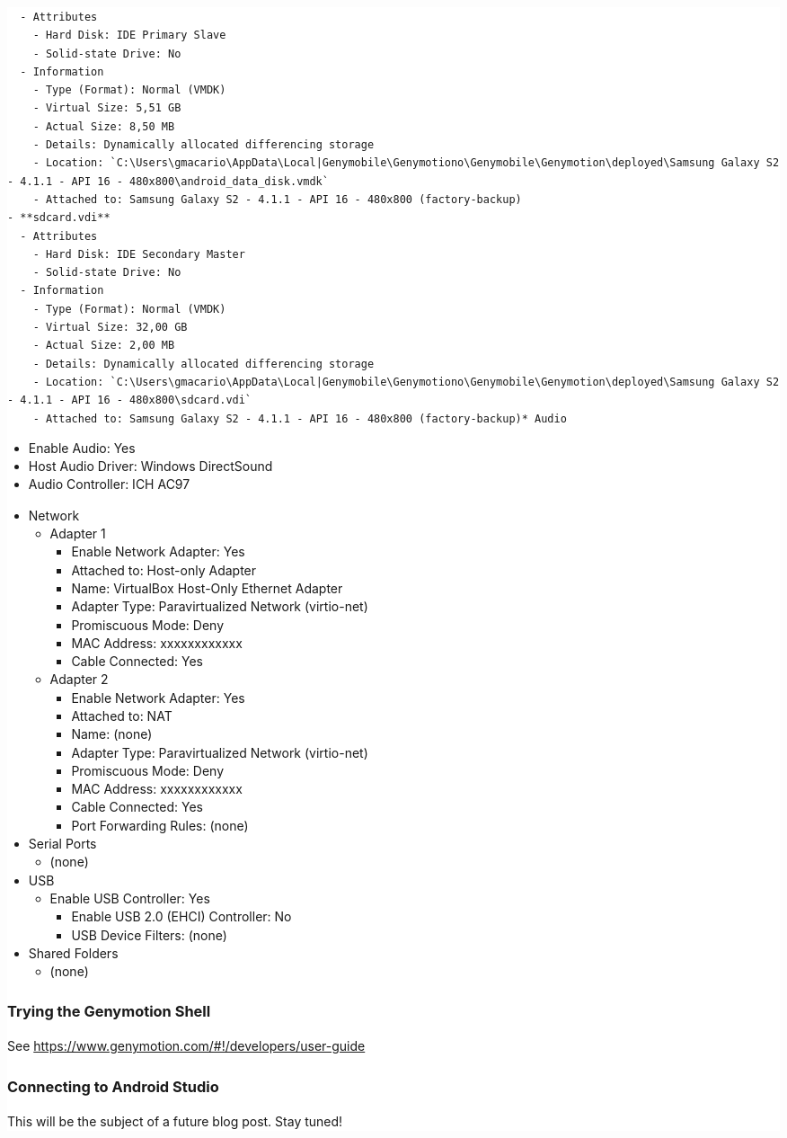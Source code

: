       - Attributes
        - Hard Disk: IDE Primary Slave
        - Solid-state Drive: No
      - Information
        - Type (Format): Normal (VMDK)
        - Virtual Size: 5,51 GB
        - Actual Size: 8,50 MB
        - Details: Dynamically allocated differencing storage
        - Location: `C:\Users\gmacario\AppData\Local|Genymobile\Genymotiono\Genymobile\Genymotion\deployed\Samsung Galaxy S2 - 4.1.1 - API 16 - 480x800\android_data_disk.vmdk`
        - Attached to: Samsung Galaxy S2 - 4.1.1 - API 16 - 480x800 (factory-backup)
    - **sdcard.vdi**
      - Attributes
        - Hard Disk: IDE Secondary Master
        - Solid-state Drive: No
      - Information
        - Type (Format): Normal (VMDK)
        - Virtual Size: 32,00 GB
        - Actual Size: 2,00 MB
        - Details: Dynamically allocated differencing storage
        - Location: `C:\Users\gmacario\AppData\Local|Genymobile\Genymotiono\Genymobile\Genymotion\deployed\Samsung Galaxy S2 - 4.1.1 - API 16 - 480x800\sdcard.vdi`
        - Attached to: Samsung Galaxy S2 - 4.1.1 - API 16 - 480x800 (factory-backup)* Audio
  - Enable Audio: Yes
  - Host Audio Driver: Windows DirectSound
  - Audio Controller: ICH AC97
* Network
  - Adapter 1
    - Enable Network Adapter: Yes
    - Attached to: Host-only Adapter
    - Name: VirtualBox Host-Only Ethernet Adapter
    - Adapter Type: Paravirtualized Network (virtio-net)
    - Promiscuous Mode: Deny
    - MAC Address: xxxxxxxxxxxx
    - Cable Connected: Yes
  - Adapter 2
    - Enable Network Adapter: Yes
    - Attached to: NAT
    - Name: (none)
    - Adapter Type: Paravirtualized Network (virtio-net)
    - Promiscuous Mode: Deny
    - MAC Address: xxxxxxxxxxxx
    - Cable Connected: Yes
    - Port Forwarding Rules: (none)
* Serial Ports
  - (none)
* USB
  - Enable USB Controller: Yes
    - Enable USB 2.0 (EHCI) Controller: No
    - USB Device Filters: (none)
* Shared Folders
  - (none)

### Trying the Genymotion Shell

See <https://www.genymotion.com/#!/developers/user-guide>

### Connecting to Android Studio

This will be the subject of a future blog post. Stay tuned!



